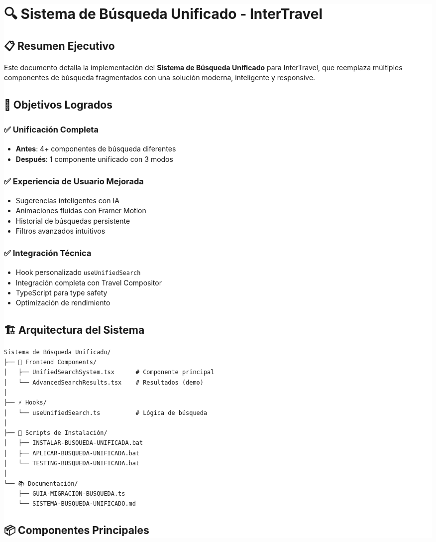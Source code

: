 # 🔍 Sistema de Búsqueda Unificado - InterTravel

## 📋 Resumen Ejecutivo

Este documento detalla la implementación del **Sistema de Búsqueda Unificado** para InterTravel, que reemplaza múltiples componentes de búsqueda fragmentados con una solución moderna, inteligente y responsive.

## 🎯 Objetivos Logrados

### ✅ Unificación Completa
- **Antes**: 4+ componentes de búsqueda diferentes
- **Después**: 1 componente unificado con 3 modos

### ✅ Experiencia de Usuario Mejorada
- Sugerencias inteligentes con IA
- Animaciones fluidas con Framer Motion
- Historial de búsquedas persistente
- Filtros avanzados intuitivos

### ✅ Integración Técnica
- Hook personalizado `useUnifiedSearch`
- Integración completa con Travel Compositor
- TypeScript para type safety
- Optimización de rendimiento

## 🏗️ Arquitectura del Sistema

```
Sistema de Búsqueda Unificado/
├── 🎨 Frontend Components/
│   ├── UnifiedSearchSystem.tsx      # Componente principal
│   └── AdvancedSearchResults.tsx    # Resultados (demo)
│
├── ⚡ Hooks/
│   └── useUnifiedSearch.ts          # Lógica de búsqueda
│
├── 🔧 Scripts de Instalación/
│   ├── INSTALAR-BUSQUEDA-UNIFICADA.bat
│   ├── APLICAR-BUSQUEDA-UNIFICADA.bat
│   └── TESTING-BUSQUEDA-UNIFICADA.bat
│
└── 📚 Documentación/
    ├── GUIA-MIGRACION-BUSQUEDA.ts
    └── SISTEMA-BUSQUEDA-UNIFICADO.md
```

## 📦 Componentes Principales

